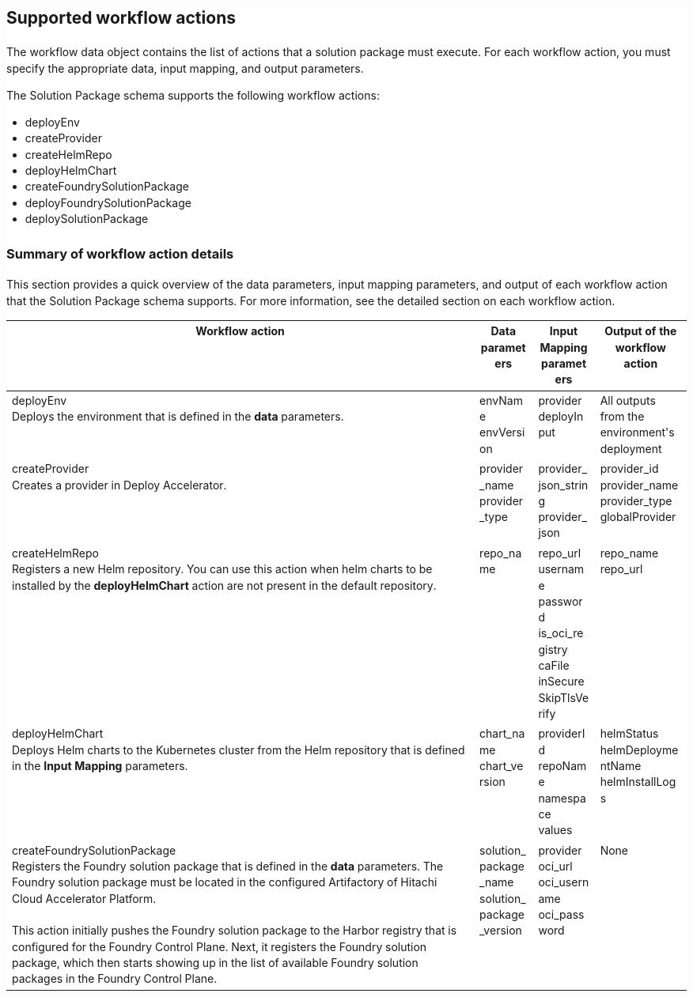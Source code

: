 ## <a id="actions" name="actions"></a>Supported workflow actions

The <a href="" ui-sref="rean-platform-docs.accelerator({viewAccelerator: 'rean-workflow', viewPage: 'understand-solution-package-schema', viewSection: 'workflow'})" style="text-decoration:none">workflow</a> data object contains the list of actions that a solution package must execute. For each workflow action, you must specify the appropriate data, input mapping, and output parameters.

The Solution Package schema supports the following workflow actions:

- <a href="" ui-sref="rean-platform-docs.accelerator({viewAccelerator: 'rean-workflow', viewPage: 'understand-solution-package-schema', viewSection: 'deploy-env'})" style="text-decoration:none">deployEnv</a>
- <a href="" ui-sref="rean-platform-docs.accelerator({viewAccelerator: 'rean-workflow', viewPage: 'understand-solution-package-schema', viewSection: 'create-provider'})" style="text-decoration:none">createProvider</a>
- <a href="" ui-sref="rean-platform-docs.accelerator({viewAccelerator: 'rean-workflow', viewPage: 'understand-solution-package-schema', viewSection: 'create-helm'})" style="text-decoration:none">createHelmRepo</a>
- <a href="" ui-sref="rean-platform-docs.accelerator({viewAccelerator: 'rean-workflow', viewPage: 'understand-solution-package-schema', viewSection: 'deploy-helm'})" style="text-decoration:none">deployHelmChart</a>
- <a href="" ui-sref="rean-platform-docs.accelerator({viewAccelerator: 'rean-workflow', viewPage: 'understand-solution-package-schema', viewSection: 'create-foundry'})" style="text-decoration:none">createFoundrySolutionPackage</a>
- <a href="" ui-sref="rean-platform-docs.accelerator({viewAccelerator: 'rean-workflow', viewPage: 'understand-solution-package-schema', viewSection: 'deploy-foundry'})" style="text-decoration:none">deployFoundrySolutionPackage</a>
- <a href="" ui-sref="rean-platform-docs.accelerator({viewAccelerator: 'rean-workflow', viewPage: 'understand-solution-package-schema', viewSection: 'deploy-sp'})" style="text-decoration:none">deploySolutionPackage</a>

### Summary of workflow action details

This section provides a quick overview of the data parameters, input mapping parameters, and output of each workflow action that the Solution Package schema supports. For more information, see the detailed section on each workflow action.

| Workflow action                                              | Data parameters                                   | Input Mapping parameters                                     | Output of the workflow action                                |
| ------------------------------------------------------------ | ------------------------------------------------- | ------------------------------------------------------------ | ------------------------------------------------------------ |
| <a href="" ui-sref="rean-platform-docs.accelerator({viewAccelerator: 'rean-workflow', viewPage: 'understand-solution-package-schema', viewSection: 'deploy-env'})" style="text-decoration:none">deployEnv</a><br>Deploys the environment that is defined in the **data** parameters. | envName<br>envVersion                             | provider<br>deployInput                                      | All outputs from the environment's deployment                |
| <a href="" ui-sref="rean-platform-docs.accelerator({viewAccelerator: 'rean-workflow', viewPage: 'understand-solution-package-schema', viewSection: 'create-provider'})" style="text-decoration:none">createProvider</a><br>Creates a provider in Deploy Accelerator. | provider_name<br>provider_type                    | provider_json_string<br>provider_json                        | provider_id<br>provider_name<br>provider_type<br>globalProvider |
| <a href="" ui-sref="rean-platform-docs.accelerator({viewAccelerator: 'rean-workflow', viewPage: 'understand-solution-package-schema', viewSection: 'create-helm'})" style="text-decoration:none">createHelmRepo</a><br>Registers a new Helm repository. You can use this action when helm charts to be installed by the **deployHelmChart** action are not present in the default repository. | repo_name                                         | repo_url<br>username<br>password<br>is_oci_registry<br>caFile<br>inSecureSkipTlsVerify | repo_name<br>repo_url                                        |
| <a href="" ui-sref="rean-platform-docs.accelerator({viewAccelerator: 'rean-workflow', viewPage: 'understand-solution-package-schema', viewSection: 'deploy-helm'})" style="text-decoration:none">deployHelmChart</a><br>Deploys Helm charts to the Kubernetes cluster from the Helm repository that is defined in the **Input Mapping** parameters. | chart_name<br>chart_version                       | providerId<br>repoName<br>namespace<br>values                | helmStatus<br>helmDeploymentName<br>helmInstallLogs          |
| <a href="" ui-sref="rean-platform-docs.accelerator({viewAccelerator: 'rean-workflow', viewPage: 'understand-solution-package-schema', viewSection: 'create-foundry'})" style="text-decoration:none">createFoundrySolutionPackage</a><br>Registers the Foundry solution package that is defined in the **data** parameters. The Foundry solution package must be located in the configured Artifactory of Hitachi Cloud Accelerator Platform.<br><br>This action initially pushes the Foundry solution package to the Harbor registry that is configured for the Foundry Control Plane. Next, it registers the Foundry solution package, which then starts showing up in the list of available Foundry solution packages in the Foundry Control Plane. | solution_package_name<br>solution_package_version | provider<br>oci_url<br>oci_username<br>oci_password          | None                                                         |
